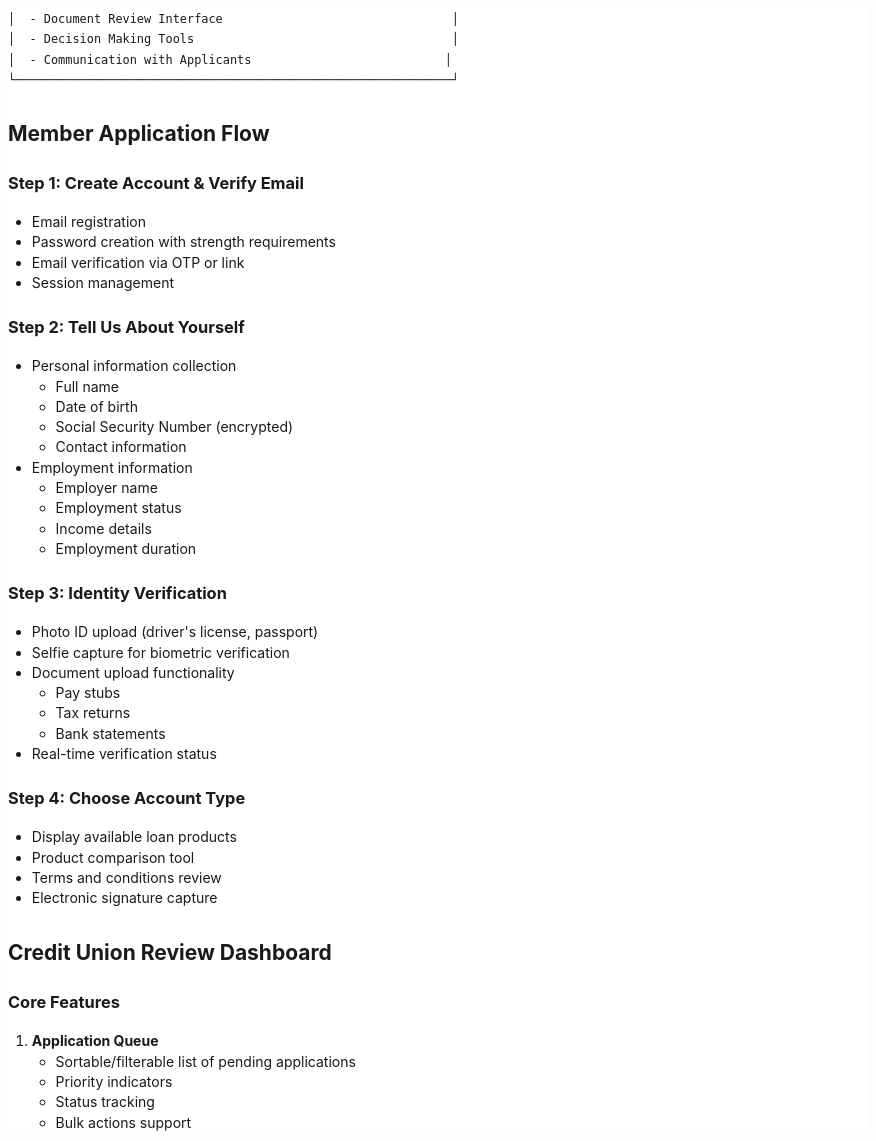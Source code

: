 ```
│  - Document Review Interface                                │
│  - Decision Making Tools                                    │
│  - Communication with Applicants                           │
└─────────────────────────────────────────────────────────────┘
```

## Member Application Flow

### Step 1: Create Account & Verify Email
- Email registration
- Password creation with strength requirements
- Email verification via OTP or link
- Session management

### Step 2: Tell Us About Yourself
- Personal information collection
  - Full name
  - Date of birth
  - Social Security Number (encrypted)
  - Contact information
- Employment information
  - Employer name
  - Employment status
  - Income details
  - Employment duration

### Step 3: Identity Verification
- Photo ID upload (driver's license, passport)
- Selfie capture for biometric verification
- Document upload functionality
  - Pay stubs
  - Tax returns
  - Bank statements
- Real-time verification status

### Step 4: Choose Account Type
- Display available loan products
- Product comparison tool
- Terms and conditions review
- Electronic signature capture

## Credit Union Review Dashboard

### Core Features

1. **Application Queue**
   - Sortable/filterable list of pending applications
   - Priority indicators
   - Status tracking
   - Bulk actions support
